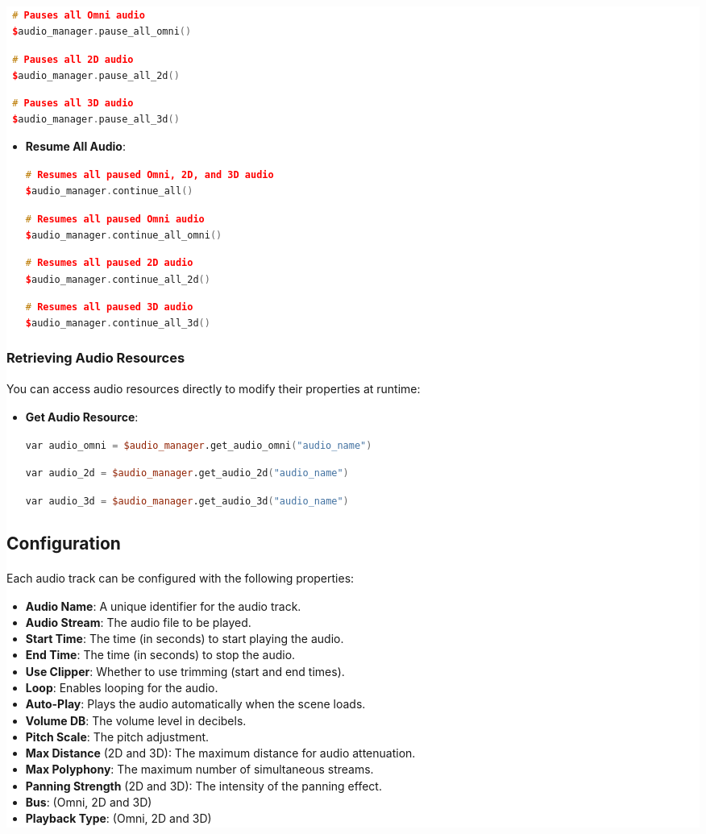   ```cpp
   # Pauses all Omni audio
   $audio_manager.pause_all_omni()
  ```

  ```cpp
   # Pauses all 2D audio
   $audio_manager.pause_all_2d()
  ```

  ```cpp
   # Pauses all 3D audio
   $audio_manager.pause_all_3d()
  ```

- **Resume All Audio**:

  ```cpp
  # Resumes all paused Omni, 2D, and 3D audio
  $audio_manager.continue_all()
  ```

  ```cpp
  # Resumes all paused Omni audio
  $audio_manager.continue_all_omni()
  ```

  ```cpp
  # Resumes all paused 2D audio
  $audio_manager.continue_all_2d()
  ```

  ```cpp
  # Resumes all paused 3D audio
  $audio_manager.continue_all_3d()
  ```

### Retrieving Audio Resources

You can access audio resources directly to modify their properties at runtime:

- **Get Audio Resource**:

  ```v
  var audio_omni = $audio_manager.get_audio_omni("audio_name")
  ```

  ```v
  var audio_2d = $audio_manager.get_audio_2d("audio_name")
  ```

  ```v
  var audio_3d = $audio_manager.get_audio_3d("audio_name")
  ```

## Configuration

Each audio track can be configured with the following properties:

- **Audio Name**: A unique identifier for the audio track.
- **Audio Stream**: The audio file to be played.
- **Start Time**: The time (in seconds) to start playing the audio.
- **End Time**: The time (in seconds) to stop the audio.
- **Use Clipper**: Whether to use trimming (start and end times).
- **Loop**: Enables looping for the audio.
- **Auto-Play**: Plays the audio automatically when the scene loads.
- **Volume DB**: The volume level in decibels.
- **Pitch Scale**: The pitch adjustment.
- **Max Distance** (2D and 3D): The maximum distance for audio attenuation.
- **Max Polyphony**: The maximum number of simultaneous streams.
- **Panning Strength** (2D and 3D): The intensity of the panning effect.
- **Bus**: (Omni, 2D and 3D)
- **Playback Type**: (Omni, 2D and 3D)